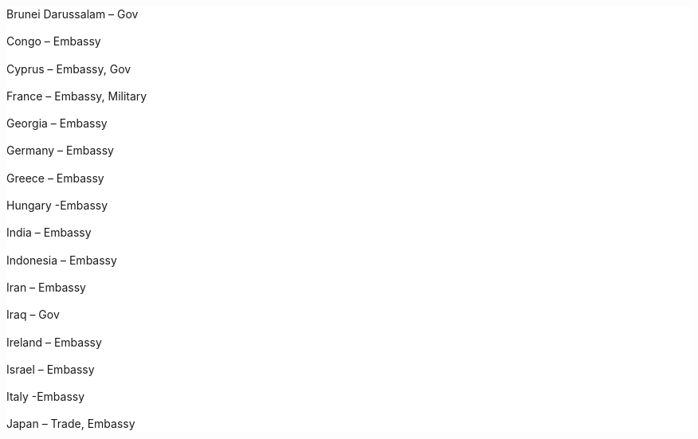 
Brunei Darussalam – Gov




Congo – Embassy




Cyprus – Embassy, Gov




France – Embassy, Military




Georgia – Embassy




Germany – Embassy




Greece – Embassy




Hungary -Embassy




India – Embassy




Indonesia – Embassy




Iran – Embassy




Iraq – Gov




Ireland – Embassy




Israel – Embassy




Italy -Embassy




Japan – Trade, Embassy

